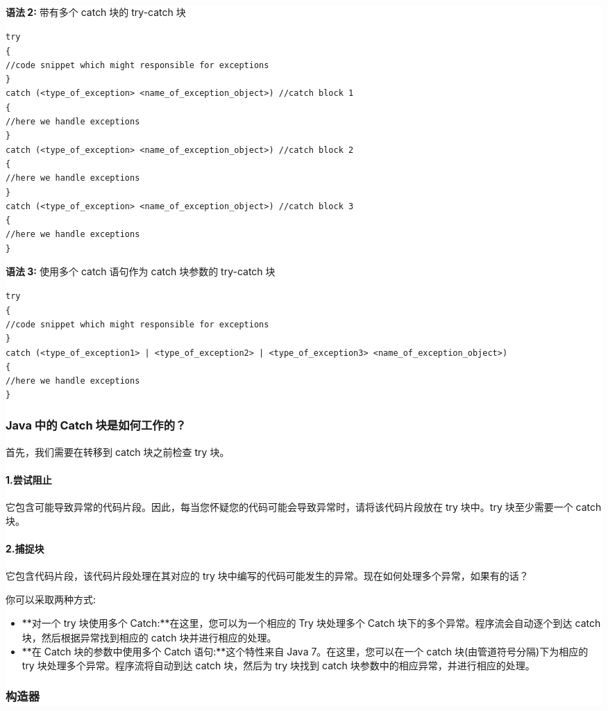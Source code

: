 **语法 2:** 带有多个 catch 块的 try-catch 块

```
try
{
//code snippet which might responsible for exceptions
}
catch (<type_of_exception> <name_of_exception_object>)‏ //catch block 1
{
//here we handle exceptions
}
catch (<type_of_exception> <name_of_exception_object>)‏ //catch block 2
{
//here we handle exceptions
}
catch (<type_of_exception> <name_of_exception_object>)‏ //catch block 3
{
//here we handle exceptions
}
```

**语法 3:** 使用多个 catch 语句作为 catch 块参数的 try-catch 块

```
try
{
//code snippet which might responsible for exceptions
}
catch (<type_of_exception1> | <type_of_exception2> | <type_of_exception3> <name_of_exception_object>)‏
{
//here we handle exceptions
}
```

### Java 中的 Catch 块是如何工作的？

首先，我们需要在转移到 catch 块之前检查 try 块。

#### 1.尝试阻止

它包含可能导致异常的代码片段。因此，每当您怀疑您的代码可能会导致异常时，请将该代码片段放在 try 块中。try 块至少需要一个 catch 块。

#### 2.捕捉块

它包含代码片段，该代码片段处理在其对应的 try 块中编写的代码可能发生的异常。现在如何处理多个异常，如果有的话？

你可以采取两种方式:

*   **对一个 try 块使用多个 Catch:**在这里，您可以为一个相应的 Try 块处理多个 Catch 块下的多个异常。程序流会自动逐个到达 catch 块，然后根据异常找到相应的 catch 块并进行相应的处理。
*   **在 Catch 块的参数中使用多个 Catch 语句:**这个特性来自 Java 7。在这里，您可以在一个 catch 块(由管道符号分隔)下为相应的 try 块处理多个异常。程序流将自动到达 catch 块，然后为 try 块找到 catch 块参数中的相应异常，并进行相应的处理。

### 构造器
